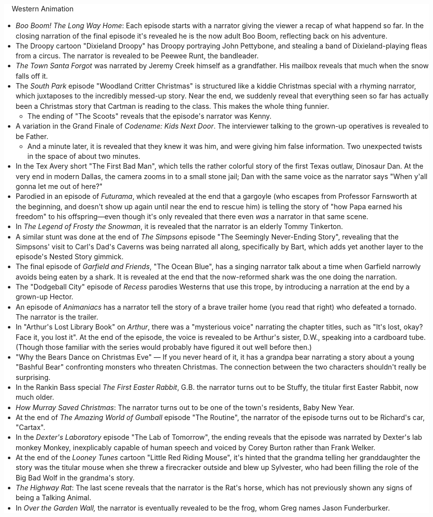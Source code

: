     Western Animation 

-   _Boo Boom! The Long Way Home_: Each episode starts with a narrator giving the viewer a recap of what happend so far. In the closing narration of the final episode it's revealed he is the now adult Boo Boom, reflecting back on his adventure.
-   The Droopy cartoon "Dixieland Droopy" has Droopy portraying John Pettybone, and stealing a band of Dixieland-playing fleas from a circus. The narrator is revealed to be Peewee Runt, the bandleader.
-   _The Town Santa Forgot_ was narrated by Jeremy Creek himself as a grandfather. His mailbox reveals that much when the snow falls off it.
-   The _South Park_ episode "Woodland Critter Christmas" is structured like a kiddie Christmas special with a rhyming narrator, which juxtaposes to the incredibly messed-up story. Near the end, we suddenly reveal that everything seen so far has actually been a Christmas story that Cartman is reading to the class. This makes the whole thing funnier.
    -   The ending of "The Scoots" reveals that the episode's narrator was Kenny.
-   A variation in the Grand Finale of _Codename: Kids Next Door_. The interviewer talking to the grown-up operatives is revealed to be Father.
    -   And a minute later, it is revealed that they knew it was him, and were giving him false information. Two unexpected twists in the space of about two minutes.
-   In the Tex Avery short "The First Bad Man", which tells the rather colorful story of the first Texas outlaw, Dinosaur Dan. At the very end in modern Dallas, the camera zooms in to a small stone jail; Dan with the same voice as the narrator says "When y'all gonna let me out of here?"
-   Parodied in an episode of _Futurama_, which revealed at the end that a gargoyle (who escapes from Professor Farnsworth at the beginning, and doesn't show up again until near the end to rescue him) is telling the story of "how Papa earned his freedom" to his offspring—even though it's only revealed that there even _was_ a narrator in that same scene.
-   In _The Legend of Frosty the Snowman_, it is revealed that the narrator is an elderly Tommy Tinkerton.
-   A similar stunt was done at the end of _The Simpsons_ episode "The Seemingly Never-Ending Story", revealing that the Simpsons' visit to Carl's Dad's Caverns was being narrated all along, specifically by Bart, which adds yet another layer to the episode's Nested Story gimmick.
-   The final episode of _Garfield and Friends_, "The Ocean Blue", has a singing narrator talk about a time when Garfield narrowly avoids being eaten by a shark. It is revealed at the end that the now-reformed shark was the one doing the narration.
-   The "Dodgeball City" episode of _Recess_ parodies Westerns that use this trope, by introducing a narration at the end by a grown-up Hector.
-   An episode of _Animaniacs_ has a narrator tell the story of a brave trailer home (you read that right) who defeated a tornado. The narrator is the trailer.
-   In "Arthur's Lost Library Book" on _Arthur_, there was a "mysterious voice" narrating the chapter titles, such as "It's lost, okay? Face it, you lost it". At the end of the episode, the voice is revealed to be Arthur's sister, D.W., speaking into a cardboard tube. (Though those familiar with the series would probably have figured it out well before then.)
-   "Why the Bears Dance on Christmas Eve" — If you never heard of it, it has a grandpa bear narrating a story about a young "Bashful Bear" confronting monsters who threaten Christmas. The connection between the two characters shouldn't really be surprising.
-   In the Rankin Bass special _The First Easter Rabbit_, G.B. the narrator turns out to be Stuffy, the titular first Easter Rabbit, now much older.
-   _How Murray Saved Christmas_: The narrator turns out to be one of the town's residents, Baby New Year.
-   At the end of _The Amazing World of Gumball_ episode "The Routine", the narrator of the episode turns out to be Richard's car, "Cartax".
-   In the _Dexter's Laboratory_ episode "The Lab of Tomorrow", the ending reveals that the episode was narrated by Dexter's lab monkey Monkey, inexplicably capable of human speech and voiced by Corey Burton rather than Frank Welker.
-   At the end of the _Looney Tunes_ cartoon "Little Red Riding Mouse", it's hinted that the grandma telling her granddaughter the story was the titular mouse when she threw a firecracker outside and blew up Sylvester, who had been filling the role of the Big Bad Wolf in the grandma's story.
-   _The Highway Rat_: The last scene reveals that the narrator is the Rat's horse, which has not previously shown any signs of being a Talking Animal.
-   In _Over the Garden Wall,_ the narrator is eventually revealed to be the frog, whom Greg names Jason Funderburker.